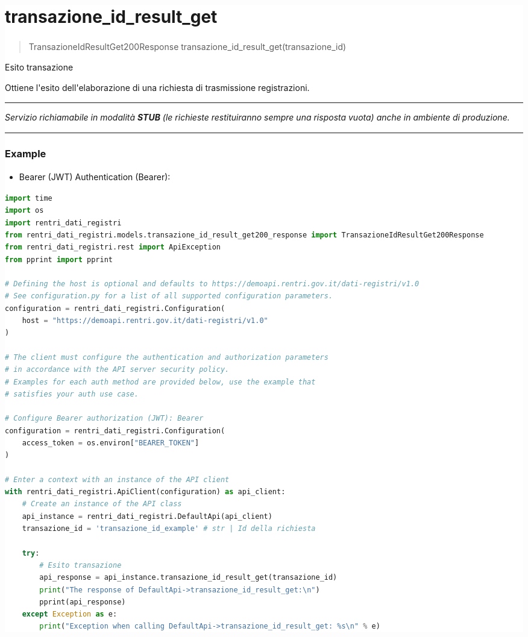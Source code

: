 # **transazione_id_result_get**
> TransazioneIdResultGet200Response transazione_id_result_get(transazione_id)

Esito transazione

Ottiene l'esito dell'elaborazione di una richiesta di trasmissione registrazioni.<hr/><i>Servizio richiamabile in modalità <b>STUB</b> (le richieste restituiranno sempre una risposta vuota) anche in ambiente di produzione.</i><hr/>

### Example

* Bearer (JWT) Authentication (Bearer):
```python
import time
import os
import rentri_dati_registri
from rentri_dati_registri.models.transazione_id_result_get200_response import TransazioneIdResultGet200Response
from rentri_dati_registri.rest import ApiException
from pprint import pprint

# Defining the host is optional and defaults to https://demoapi.rentri.gov.it/dati-registri/v1.0
# See configuration.py for a list of all supported configuration parameters.
configuration = rentri_dati_registri.Configuration(
    host = "https://demoapi.rentri.gov.it/dati-registri/v1.0"
)

# The client must configure the authentication and authorization parameters
# in accordance with the API server security policy.
# Examples for each auth method are provided below, use the example that
# satisfies your auth use case.

# Configure Bearer authorization (JWT): Bearer
configuration = rentri_dati_registri.Configuration(
    access_token = os.environ["BEARER_TOKEN"]
)

# Enter a context with an instance of the API client
with rentri_dati_registri.ApiClient(configuration) as api_client:
    # Create an instance of the API class
    api_instance = rentri_dati_registri.DefaultApi(api_client)
    transazione_id = 'transazione_id_example' # str | Id della richiesta

    try:
        # Esito transazione
        api_response = api_instance.transazione_id_result_get(transazione_id)
        print("The response of DefaultApi->transazione_id_result_get:\n")
        pprint(api_response)
    except Exception as e:
        print("Exception when calling DefaultApi->transazione_id_result_get: %s\n" % e)
```
